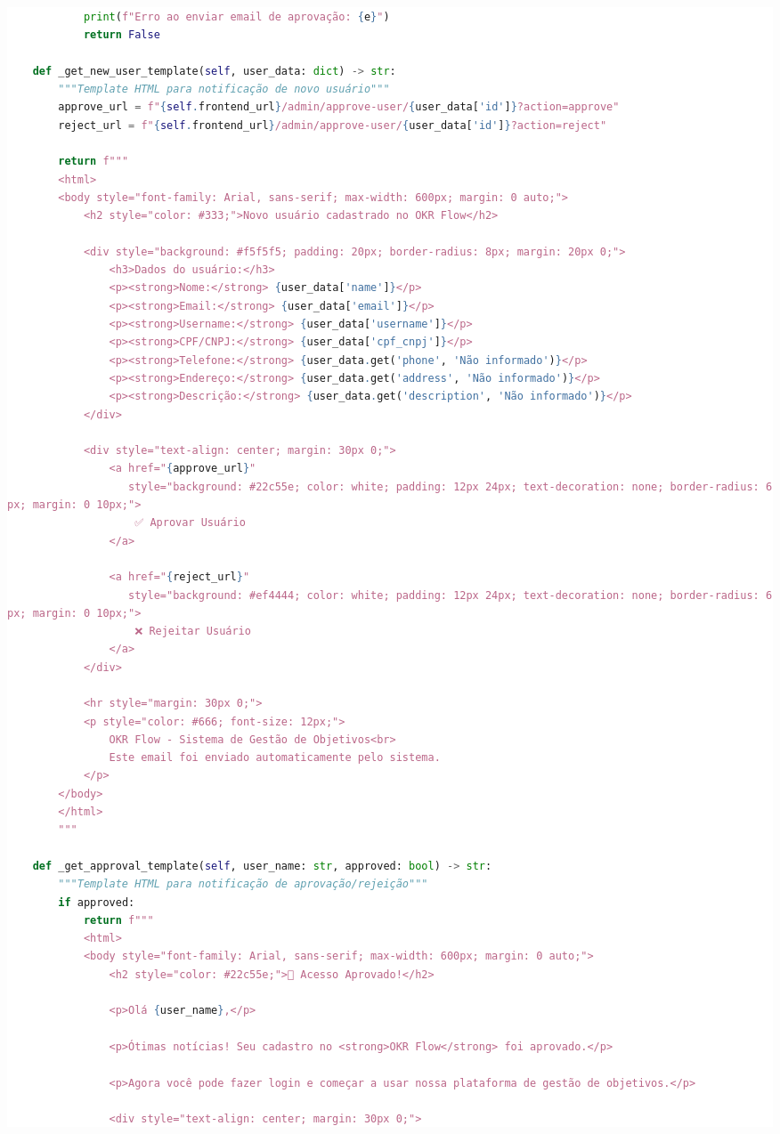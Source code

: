 ```python
            print(f"Erro ao enviar email de aprovação: {e}")
            return False
    
    def _get_new_user_template(self, user_data: dict) -> str:
        """Template HTML para notificação de novo usuário"""
        approve_url = f"{self.frontend_url}/admin/approve-user/{user_data['id']}?action=approve"
        reject_url = f"{self.frontend_url}/admin/approve-user/{user_data['id']}?action=reject"
        
        return f"""
        <html>
        <body style="font-family: Arial, sans-serif; max-width: 600px; margin: 0 auto;">
            <h2 style="color: #333;">Novo usuário cadastrado no OKR Flow</h2>
            
            <div style="background: #f5f5f5; padding: 20px; border-radius: 8px; margin: 20px 0;">
                <h3>Dados do usuário:</h3>
                <p><strong>Nome:</strong> {user_data['name']}</p>
                <p><strong>Email:</strong> {user_data['email']}</p>
                <p><strong>Username:</strong> {user_data['username']}</p>
                <p><strong>CPF/CNPJ:</strong> {user_data['cpf_cnpj']}</p>
                <p><strong>Telefone:</strong> {user_data.get('phone', 'Não informado')}</p>
                <p><strong>Endereço:</strong> {user_data.get('address', 'Não informado')}</p>
                <p><strong>Descrição:</strong> {user_data.get('description', 'Não informado')}</p>
            </div>
            
            <div style="text-align: center; margin: 30px 0;">
                <a href="{approve_url}" 
                   style="background: #22c55e; color: white; padding: 12px 24px; text-decoration: none; border-radius: 6px; margin: 0 10px;">
                    ✅ Aprovar Usuário
                </a>
                
                <a href="{reject_url}" 
                   style="background: #ef4444; color: white; padding: 12px 24px; text-decoration: none; border-radius: 6px; margin: 0 10px;">
                    ❌ Rejeitar Usuário
                </a>
            </div>
            
            <hr style="margin: 30px 0;">
            <p style="color: #666; font-size: 12px;">
                OKR Flow - Sistema de Gestão de Objetivos<br>
                Este email foi enviado automaticamente pelo sistema.
            </p>
        </body>
        </html>
        """
    
    def _get_approval_template(self, user_name: str, approved: bool) -> str:
        """Template HTML para notificação de aprovação/rejeição"""
        if approved:
            return f"""
            <html>
            <body style="font-family: Arial, sans-serif; max-width: 600px; margin: 0 auto;">
                <h2 style="color: #22c55e;">🎉 Acesso Aprovado!</h2>
                
                <p>Olá {user_name},</p>
                
                <p>Ótimas notícias! Seu cadastro no <strong>OKR Flow</strong> foi aprovado.</p>
                
                <p>Agora você pode fazer login e começar a usar nossa plataforma de gestão de objetivos.</p>
                
                <div style="text-align: center; margin: 30px 0;">
```